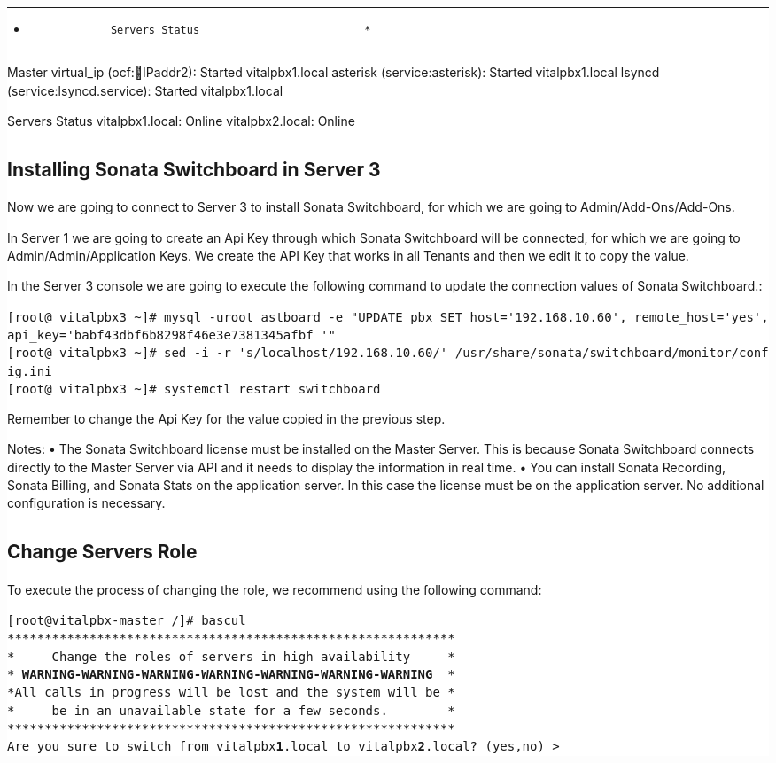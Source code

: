 
************************************************************
*                  Servers Status                          *
************************************************************
Master
 virtual_ip     (ocf::heartbeat:IPaddr2):       Started vitalpbx1.local
 asterisk       (service:asterisk):     Started vitalpbx1.local
 lsyncd (service:lsyncd.service):       Started vitalpbx1.local

Servers Status
  vitalpbx1.local: Online
  vitalpbx2.local: Online
</pre>

## Installing Sonata Switchboard in Server 3
Now we are going to connect to Server 3 to install Sonata Switchboard, for which we are going to Admin/Add-Ons/Add-Ons.

In Server 1 we are going to create an Api Key through which Sonata Switchboard will be connected, for which we are going to Admin/Admin/Application Keys. We create the API Key that works in all Tenants and then we edit it to copy the value.

In the Server 3 console we are going to execute the following command to update the connection values of Sonata Switchboard.:

<pre>
[root@ vitalpbx3 ~]# mysql -uroot astboard -e "UPDATE pbx SET host='192.168.10.60', remote_host='yes', api_key='babf43dbf6b8298f46e3e7381345afbf '"
[root@ vitalpbx3 ~]# sed -i -r 's/localhost/192.168.10.60/' /usr/share/sonata/switchboard/monitor/config.ini
[root@ vitalpbx3 ~]# systemctl restart switchboard
</pre>
Remember to change the Api Key for the value copied in the previous step.

Notes:
•	The Sonata Switchboard license must be installed on the Master Server. This is because Sonata Switchboard connects directly to the Master Server via API and it needs to display the information in real time.
•	You can install Sonata Recording, Sonata Billing, and Sonata Stats on the application server. In this case the license must be on the application server. No additional configuration is necessary.

## Change Servers Role

To execute the process of changing the role, we recommend using the following command:<br>

<pre>
[root@vitalpbx-master /]# bascul
************************************************************
*     Change the roles of servers in high availability     *
* <strong>WARNING-WARNING-WARNING-WARNING-WARNING-WARNING-WARNING</strong>  *
*All calls in progress will be lost and the system will be *
*     be in an unavailable state for a few seconds.        *
************************************************************
Are you sure to switch from vitalpbx<strong>1</strong>.local to vitalpbx<strong>2</strong>.local? (yes,no) >
</pre>
